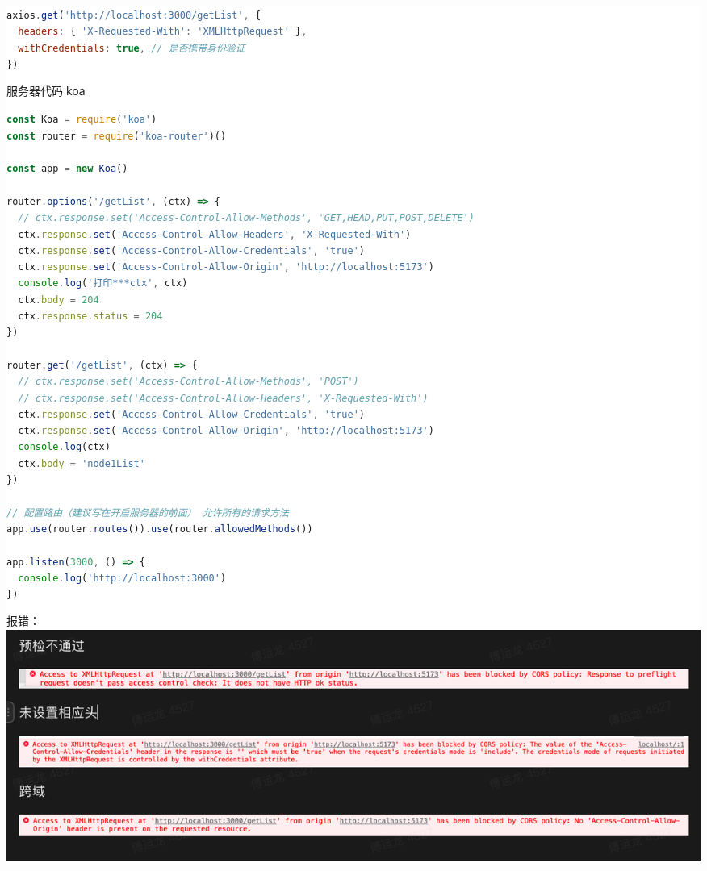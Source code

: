 ```js
axios.get('http://localhost:3000/getList', {
  headers: { 'X-Requested-With': 'XMLHttpRequest' },
  withCredentials: true, // 是否携带身份验证
})
```

服务器代码 koa

```js
const Koa = require('koa')
const router = require('koa-router')()

const app = new Koa()

router.options('/getList', (ctx) => {
  // ctx.response.set('Access-Control-Allow-Methods', 'GET,HEAD,PUT,POST,DELETE')
  ctx.response.set('Access-Control-Allow-Headers', 'X-Requested-With')
  ctx.response.set('Access-Control-Allow-Credentials', 'true')
  ctx.response.set('Access-Control-Allow-Origin', 'http://localhost:5173')
  console.log('打印***ctx', ctx)
  ctx.body = 204
  ctx.response.status = 204
})

router.get('/getList', (ctx) => {
  // ctx.response.set('Access-Control-Allow-Methods', 'POST')
  // ctx.response.set('Access-Control-Allow-Headers', 'X-Requested-With')
  ctx.response.set('Access-Control-Allow-Credentials', 'true')
  ctx.response.set('Access-Control-Allow-Origin', 'http://localhost:5173')
  console.log(ctx)
  ctx.body = 'node1List'
})

// 配置路由（建议写在开启服务器的前面） 允许所有的请求方法
app.use(router.routes()).use(router.allowedMethods())

app.listen(3000, () => {
  console.log('http://localhost:3000')
})
```

报错： ![image:png](/advanced/network/errortip.png)
